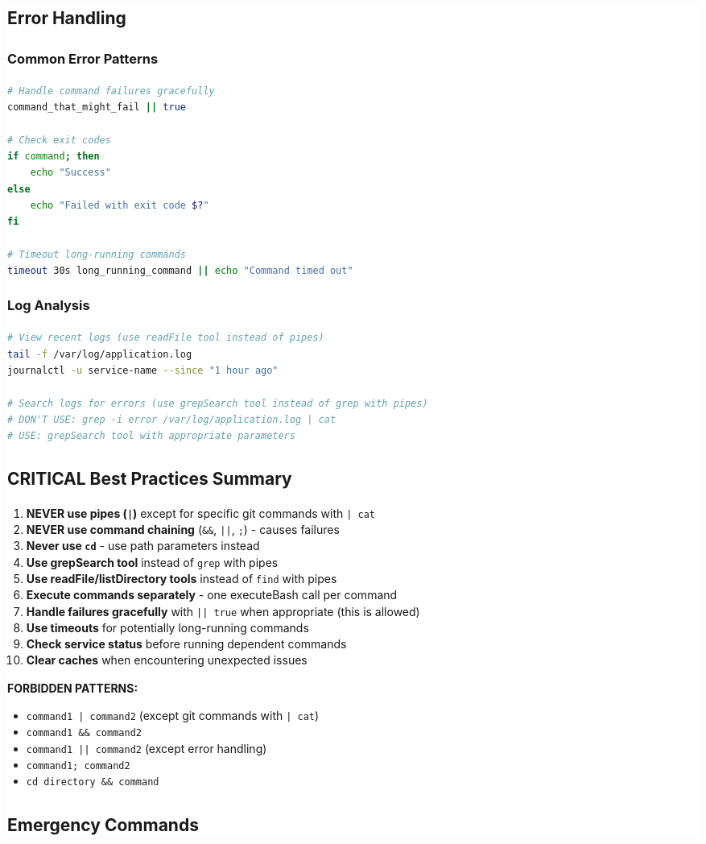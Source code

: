 ## Error Handling

### Common Error Patterns
```bash
# Handle command failures gracefully
command_that_might_fail || true

# Check exit codes
if command; then
    echo "Success"
else
    echo "Failed with exit code $?"
fi

# Timeout long-running commands
timeout 30s long_running_command || echo "Command timed out"
```

### Log Analysis
```bash
# View recent logs (use readFile tool instead of pipes)
tail -f /var/log/application.log
journalctl -u service-name --since "1 hour ago"

# Search logs for errors (use grepSearch tool instead of grep with pipes)
# DON'T USE: grep -i error /var/log/application.log | cat
# USE: grepSearch tool with appropriate parameters
```

## CRITICAL Best Practices Summary

1. **NEVER use pipes (`|`)** except for specific git commands with `| cat`
2. **NEVER use command chaining** (`&&`, `||`, `;`) - causes failures
3. **Never use `cd`** - use path parameters instead
4. **Use grepSearch tool** instead of `grep` with pipes
5. **Use readFile/listDirectory tools** instead of `find` with pipes
6. **Execute commands separately** - one executeBash call per command
7. **Handle failures gracefully** with `|| true` when appropriate (this is allowed)
8. **Use timeouts** for potentially long-running commands
9. **Check service status** before running dependent commands
10. **Clear caches** when encountering unexpected issues

**FORBIDDEN PATTERNS:**
- `command1 | command2` (except git commands with `| cat`)
- `command1 && command2`
- `command1 || command2` (except error handling)
- `command1; command2`
- `cd directory && command`

## Emergency Commands
